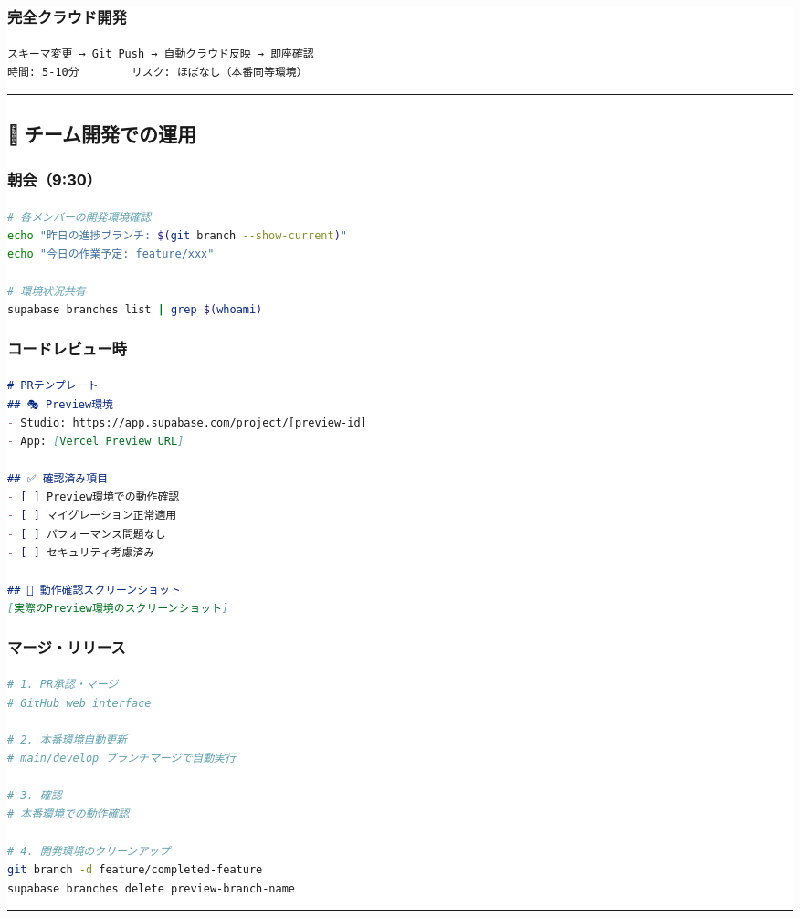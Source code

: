 ### 完全クラウド開発
```
スキーマ変更 → Git Push → 自動クラウド反映 → 即座確認
時間: 5-10分        リスク: ほぼなし（本番同等環境）
```

---

## 🎯 チーム開発での運用

### 朝会（9:30）
```bash
# 各メンバーの開発環境確認
echo "昨日の進捗ブランチ: $(git branch --show-current)"
echo "今日の作業予定: feature/xxx"

# 環境状況共有
supabase branches list | grep $(whoami)
```

### コードレビュー時
```markdown
# PRテンプレート
## 🎭 Preview環境
- Studio: https://app.supabase.com/project/[preview-id]
- App: [Vercel Preview URL]

## ✅ 確認済み項目
- [ ] Preview環境での動作確認
- [ ] マイグレーション正常適用
- [ ] パフォーマンス問題なし
- [ ] セキュリティ考慮済み

## 📸 動作確認スクリーンショット
[実際のPreview環境のスクリーンショット]
```

### マージ・リリース
```bash
# 1. PR承認・マージ
# GitHub web interface

# 2. 本番環境自動更新
# main/develop ブランチマージで自動実行

# 3. 確認
# 本番環境での動作確認

# 4. 開発環境のクリーンアップ
git branch -d feature/completed-feature
supabase branches delete preview-branch-name
```

---